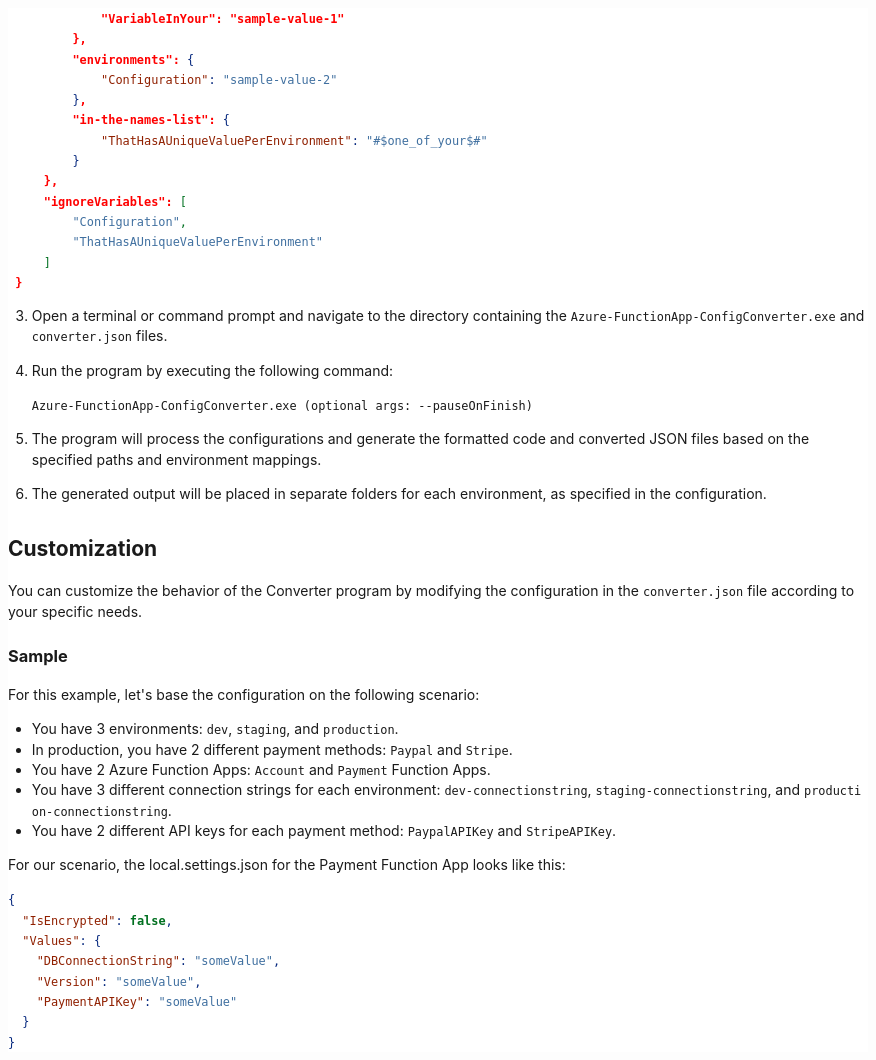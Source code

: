    ```json
                "VariableInYour": "sample-value-1"
            },
            "environments": {
                "Configuration": "sample-value-2"
            },
            "in-the-names-list": {
                "ThatHasAUniqueValuePerEnvironment": "#$one_of_your$#"
            }
        },
        "ignoreVariables": [
            "Configuration",
            "ThatHasAUniqueValuePerEnvironment"
        ]
    }
   ```

3. Open a terminal or command prompt and navigate to the directory containing the `Azure-FunctionApp-ConfigConverter.exe` and `converter.json` files.

4. Run the program by executing the following command:
   ```
   Azure-FunctionApp-ConfigConverter.exe (optional args: --pauseOnFinish)
   ```

5. The program will process the configurations and generate the formatted code and converted JSON files based on the specified paths and environment mappings.

6. The generated output will be placed in separate folders for each environment, as specified in the configuration.

## Customization
You can customize the behavior of the Converter program by modifying the configuration in the `converter.json` file according to your specific needs.

### Sample
For this example, let's base the configuration on the following scenario:
- You have 3 environments: `dev`, `staging`, and `production`.
- In production, you have 2 different payment methods: `Paypal` and `Stripe`.
- You have 2 Azure Function Apps: `Account` and `Payment` Function Apps.
- You have 3 different connection strings for each environment: `dev-connectionstring`, `staging-connectionstring`, and `production-connectionstring`.
- You have 2 different API keys for each payment method: `PaypalAPIKey` and `StripeAPIKey`.

For our scenario, the local.settings.json for the Payment Function App looks like this:
```json
{
  "IsEncrypted": false,
  "Values": {
    "DBConnectionString": "someValue",
    "Version": "someValue",
    "PaymentAPIKey": "someValue"
  }
}
```
